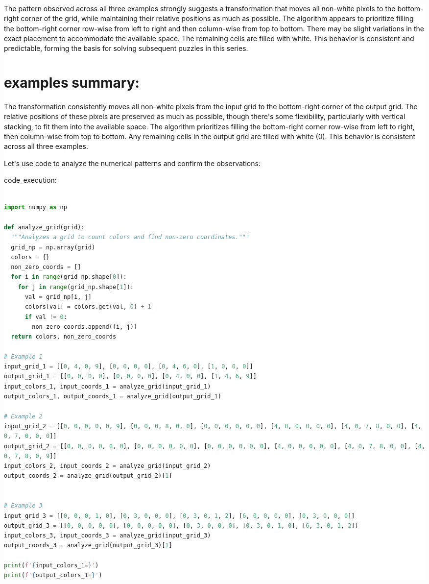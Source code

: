The pattern observed across all three examples strongly suggests a transformation that moves all non-white pixels to the bottom-right corner of the grid, while maintaining their relative positions as much as possible.  The algorithm appears to prioritize filling the bottom-right corner row-wise from left to right and then column-wise from top to bottom. There may be slight variations in the exact placement to accommodate the available space.  The remaining cells are filled with white.  This behavior is consistent and predictable, forming the basis for solving subsequent puzzles in this series.


# examples summary: 

The transformation consistently moves all non-white pixels from the input grid to the bottom-right corner of the output grid.  The relative positions of these pixels are preserved as much as possible, though there's some flexibility, particularly with vertical stacking, to fit them into the available space.  The algorithm prioritizes filling the bottom-right corner row-wise from left to right, then column-wise from top to bottom. Any remaining cells in the output grid are filled with white (0).  This behavior is consistent across all three examples.

Let's use code to analyze the numerical patterns and confirm the observations:



code_execution:

```python

import numpy as np

def analyze_grid(grid):
  """Analyzes a grid to count colors and find non-zero coordinates."""
  grid_np = np.array(grid)
  colors = {}
  non_zero_coords = []
  for i in range(grid_np.shape[0]):
    for j in range(grid_np.shape[1]):
      val = grid_np[i, j]
      colors[val] = colors.get(val, 0) + 1
      if val != 0:
        non_zero_coords.append((i, j))
  return colors, non_zero_coords

# Example 1
input_grid_1 = [[0, 4, 0, 9], [0, 0, 0, 0], [0, 4, 6, 0], [1, 0, 0, 0]]
output_grid_1 = [[0, 0, 0, 0], [0, 0, 0, 0], [0, 4, 0, 0], [1, 4, 6, 9]]
input_colors_1, input_coords_1 = analyze_grid(input_grid_1)
output_colors_1, output_coords_1 = analyze_grid(output_grid_1)

# Example 2
input_grid_2 = [[0, 0, 0, 0, 0, 9], [0, 0, 0, 8, 0, 0], [0, 0, 0, 0, 0, 0], [4, 0, 0, 0, 0, 0], [4, 0, 7, 8, 0, 0], [4, 0, 7, 0, 0, 0]]
output_grid_2 = [[0, 0, 0, 0, 0, 0], [0, 0, 0, 0, 0, 0], [0, 0, 0, 0, 0, 0], [4, 0, 0, 0, 0, 0], [4, 0, 7, 8, 0, 0], [4, 0, 7, 8, 0, 9]]
input_colors_2, input_coords_2 = analyze_grid(input_grid_2)
output_coords_2 = analyze_grid(output_grid_2)[1]


# Example 3
input_grid_3 = [[0, 0, 0, 1, 0], [0, 3, 0, 0, 0], [0, 3, 0, 1, 2], [6, 0, 0, 0, 0], [0, 3, 0, 0, 0]]
output_grid_3 = [[0, 0, 0, 0, 0], [0, 0, 0, 0, 0], [0, 3, 0, 0, 0], [0, 3, 0, 1, 0], [6, 3, 0, 1, 2]]
input_colors_3, input_coords_3 = analyze_grid(input_grid_3)
output_coords_3 = analyze_grid(output_grid_3)[1]

print(f'{input_colors_1=}')
print(f'{output_colors_1=}')
```